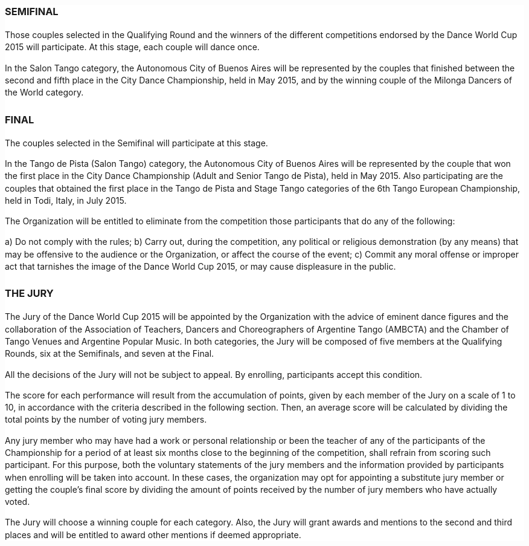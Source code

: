 ### SEMIFINAL

Those couples selected in the Qualifying Round and the winners of the different competitions endorsed by the Dance World Cup 2015 will participate. At this stage, each couple will dance once.

In the Salon Tango category, the Autonomous City of Buenos Aires will be represented by the couples that finished between the second and fifth place in the City Dance Championship, held in May 2015, and by the winning couple of the Milonga Dancers of the World category.

### FINAL

The couples selected in the Semifinal will participate at this stage.

In the Tango de Pista (Salon Tango) category, the Autonomous City of Buenos Aires will be represented by the couple that won the first place in the City Dance Championship (Adult and Senior Tango de Pista), held in May 2015. Also participating are the couples that obtained the first place in the Tango de Pista and Stage Tango categories of the 6th Tango European Championship, held in Todi, Italy, in July 2015.

The Organization will be entitled to eliminate from the competition those participants that do any of the following:

a) Do not comply with the rules;
b) Carry out, during the competition, any political or religious demonstration (by any means) that may be offensive to the audience or the Organization, or affect the course of the event;
c) Commit any moral offense or improper act that tarnishes the image of the Dance World Cup 2015, or may cause displeasure in the public.

### THE JURY

The Jury of the Dance World Cup 2015 will be appointed by the Organization with the advice of eminent dance figures and the collaboration of the Association of Teachers, Dancers and Choreographers of Argentine Tango (AMBCTA) and the Chamber of Tango Venues and Argentine Popular Music. In both categories, the Jury will be composed of five members at the Qualifying Rounds, six at the Semifinals, and seven at the Final.

All the decisions of the Jury will not be subject to appeal. By enrolling, participants accept this condition.

The score for each performance will result from the accumulation of points, given by each member of the Jury on a scale of 1 to 10, in accordance with the criteria described in the following section. Then, an average score will be calculated by dividing the total points by the number of voting jury members.

Any jury member who may have had a work or personal relationship or been the teacher of any of the participants of the Championship for a period of at least six months close to the beginning of the competition, shall refrain from scoring such participant. For this purpose, both the voluntary statements of the jury members and the information provided by participants when enrolling will be taken into account. In these cases, the organization may opt for appointing a substitute jury member or getting the couple’s final score by dividing the amount of points received by the number of jury members who have actually voted.

The Jury will choose a winning couple for each category. Also, the Jury will grant awards and mentions to the second and third places and will be entitled to award other mentions if deemed appropriate.
